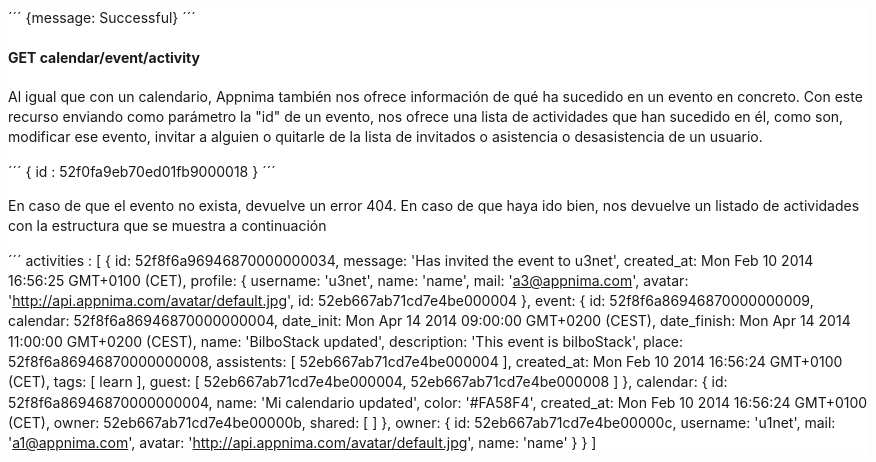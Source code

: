 ´´´
    {message: Successful}
´´´

#### GET calendar/event/activity

Al igual que con un calendario, Appnima también nos ofrece información de qué
ha sucedido en un evento en concreto. Con este recurso enviando como parámetro
la "id" de un evento, nos ofrece una lista de actividades que han sucedido en
él, como son, modificar ese evento, invitar a alguien o quitarle de la lista de
invitados o asistencia o desasistencia de un usuario.

´´´
{
      id   : 52f0fa9eb70ed01fb9000018
}
´´´

En caso de que el evento no exista, devuelve un error 404. En caso de que haya
ido bien, nos devuelve un listado de actividades con la estructura que se
muestra a continuación

´´´
    activities : [
                {
                id: 52f8f6a96946870000000034,
                message: 'Has invited the event to u3net',
                created_at: Mon Feb 10 2014 16:56:25 GMT+0100 (CET),
                profile: {
                           username: 'u3net',
                           name: 'name',
                           mail: 'a3@appnima.com',
                           avatar: 'http://api.appnima.com/avatar/default.jpg',
                           id: 52eb667ab71cd7e4be000004
                          },
                event: {
                         id: 52f8f6a86946870000000009,
                         calendar: 52f8f6a86946870000000004,
                         date_init: Mon Apr 14 2014 09:00:00 GMT+0200 (CEST),
                         date_finish: Mon Apr 14 2014 11:00:00 GMT+0200 (CEST),
                         name: 'BilboStack updated',
                         description: 'This event is bilboStack',
                         place: 52f8f6a86946870000000008,
                         assistents: [ 52eb667ab71cd7e4be000004 ],
                         created_at: Mon Feb 10 2014 16:56:24 GMT+0100 (CET),
                         tags: [ learn ],
                         guest: [ 52eb667ab71cd7e4be000004, 52eb667ab71cd7e4be000008 ]
                        },
                calendar: {
                            id: 52f8f6a86946870000000004,
                            name: 'Mi calendario updated',
                            color: '#FA58F4',
                            created_at: Mon Feb 10 2014 16:56:24 GMT+0100 (CET),
                            owner: 52eb667ab71cd7e4be00000b,
                            shared: [ ]
                          },
                owner: {
                         id: 52eb667ab71cd7e4be00000c,
                         username: 'u1net',
                         mail: 'a1@appnima.com',
                         avatar: 'http://api.appnima.com/avatar/default.jpg',
                         name: 'name'
                        }
              }
            ]

[1]: <http://tapquo.com>
[2]: <http://oauth.net/2/>
[3]: <https://github.com/tapquo/appnima.docs/blob/master/ES/appnimajs.md>
[4]: <http://oauth.net/2/>
[5]: <http://>
[6]: <http://tapquo.com/forum>
[7]: <http://appnima.tapquo.com>
[8]: <http://socket.io/>